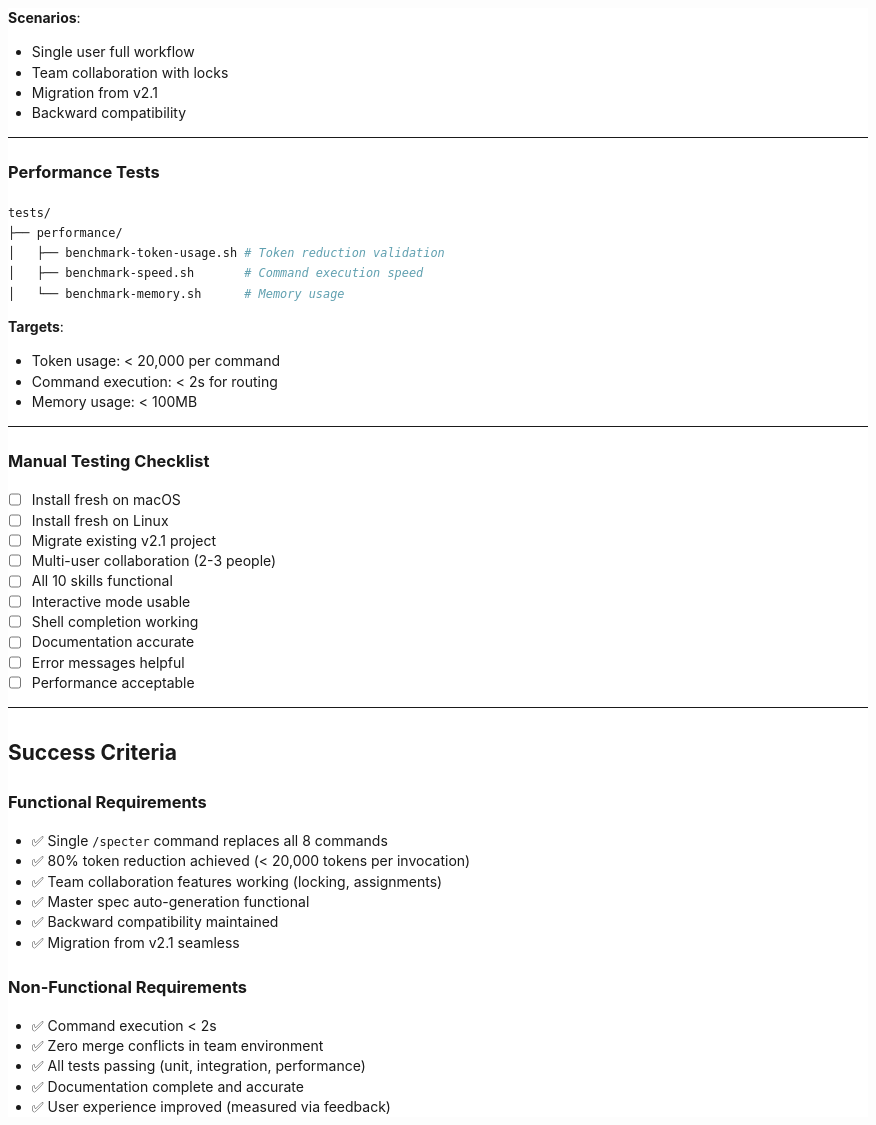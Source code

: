 **Scenarios**:
- Single user full workflow
- Team collaboration with locks
- Migration from v2.1
- Backward compatibility

---

### Performance Tests
```bash
tests/
├── performance/
│   ├── benchmark-token-usage.sh # Token reduction validation
│   ├── benchmark-speed.sh       # Command execution speed
│   └── benchmark-memory.sh      # Memory usage
```

**Targets**:
- Token usage: < 20,000 per command
- Command execution: < 2s for routing
- Memory usage: < 100MB

---

### Manual Testing Checklist
- [ ] Install fresh on macOS
- [ ] Install fresh on Linux
- [ ] Migrate existing v2.1 project
- [ ] Multi-user collaboration (2-3 people)
- [ ] All 10 skills functional
- [ ] Interactive mode usable
- [ ] Shell completion working
- [ ] Documentation accurate
- [ ] Error messages helpful
- [ ] Performance acceptable

---

## Success Criteria

### Functional Requirements
- ✅ Single `/specter` command replaces all 8 commands
- ✅ 80% token reduction achieved (< 20,000 tokens per invocation)
- ✅ Team collaboration features working (locking, assignments)
- ✅ Master spec auto-generation functional
- ✅ Backward compatibility maintained
- ✅ Migration from v2.1 seamless

### Non-Functional Requirements
- ✅ Command execution < 2s
- ✅ Zero merge conflicts in team environment
- ✅ All tests passing (unit, integration, performance)
- ✅ Documentation complete and accurate
- ✅ User experience improved (measured via feedback)
